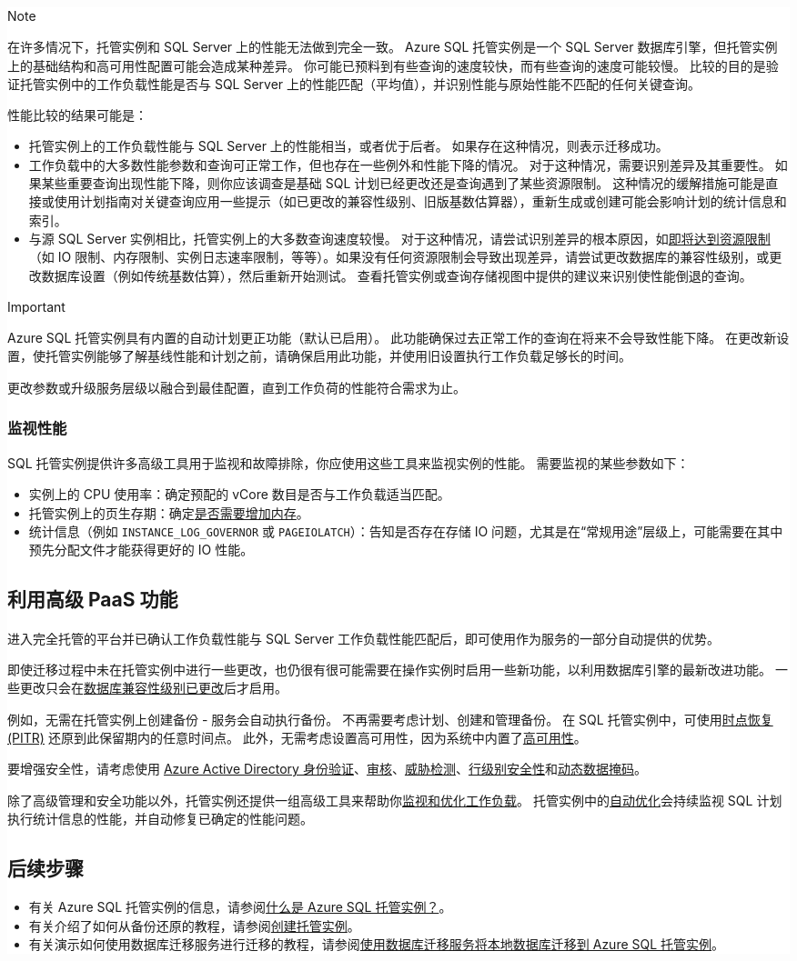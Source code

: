 > [!NOTE]
> 在许多情况下，托管实例和 SQL Server 上的性能无法做到完全一致。 Azure SQL 托管实例是一个 SQL Server 数据库引擎，但托管实例上的基础结构和高可用性配置可能会造成某种差异。 你可能已预料到有些查询的速度较快，而有些查询的速度可能较慢。 比较的目的是验证托管实例中的工作负载性能是否与 SQL Server 上的性能匹配（平均值），并识别性能与原始性能不匹配的任何关键查询。

性能比较的结果可能是：

- 托管实例上的工作负载性能与 SQL Server 上的性能相当，或者优于后者。 如果存在这种情况，则表示迁移成功。
- 工作负载中的大多数性能参数和查询可正常工作，但也存在一些例外和性能下降的情况。 对于这种情况，需要识别差异及其重要性。 如果某些重要查询出现性能下降，则你应该调查是基础 SQL 计划已经更改还是查询遇到了某些资源限制。 这种情况的缓解措施可能是直接或使用计划指南对关键查询应用一些提示（如已更改的兼容性级别、旧版基数估算器），重新生成或创建可能会影响计划的统计信息和索引。
- 与源 SQL Server 实例相比，托管实例上的大多数查询速度较慢。 对于这种情况，请尝试识别差异的根本原因，如[即将达到资源限制](resource-limits.md#service-tier-characteristics)（如 IO 限制、内存限制、实例日志速率限制，等等）。如果没有任何资源限制会导致出现差异，请尝试更改数据库的兼容性级别，或更改数据库设置（例如传统基数估算），然后重新开始测试。 查看托管实例或查询存储视图中提供的建议来识别使性能倒退的查询。

> [!IMPORTANT]
> Azure SQL 托管实例具有内置的自动计划更正功能（默认已启用）。 此功能确保过去正常工作的查询在将来不会导致性能下降。 在更改新设置，使托管实例能够了解基线性能和计划之前，请确保启用此功能，并使用旧设置执行工作负载足够长的时间。

更改参数或升级服务层级以融合到最佳配置，直到工作负荷的性能符合需求为止。

### <a name="monitor-performance"></a>监视性能

SQL 托管实例提供许多高级工具用于监视和故障排除，你应使用这些工具来监视实例的性能。 需要监视的某些参数如下：

- 实例上的 CPU 使用率：确定预配的 vCore 数目是否与工作负载适当匹配。
- 托管实例上的页生存期：确定[是否需要增加内存](https://techcommunity.microsoft.com/t5/Azure-SQL-Database/Do-you-need-more-memory-on-Azure-SQL-Managed-Instance/ba-p/563444)。
- 统计信息（例如 `INSTANCE_LOG_GOVERNOR` 或 `PAGEIOLATCH`）：告知是否存在存储 IO 问题，尤其是在“常规用途”层级上，可能需要在其中预先分配文件才能获得更好的 IO 性能。

## <a name="leverage-advanced-paas-features"></a>利用高级 PaaS 功能

进入完全托管的平台并已确认工作负载性能与 SQL Server 工作负载性能匹配后，即可使用作为服务的一部分自动提供的优势。

即使迁移过程中未在托管实例中进行一些更改，也仍很有很可能需要在操作实例时启用一些新功能，以利用数据库引擎的最新改进功能。 一些更改只会在[数据库兼容性级别已更改](https://docs.microsoft.com/sql/relational-databases/databases/view-or-change-the-compatibility-level-of-a-database)后才启用。

例如，无需在托管实例上创建备份 - 服务会自动执行备份。 不再需要考虑计划、创建和管理备份。 在 SQL 托管实例中，可使用[时点恢复 (PITR)](../database/recovery-using-backups.md#point-in-time-restore) 还原到此保留期内的任意时间点。 此外，无需考虑设置高可用性，因为系统中内置了[高可用性](../database/high-availability-sla.md)。

要增强安全性，请考虑使用 [Azure Active Directory 身份验证](../database/security-overview.md)、[审核](auditing-configure.md)、[威胁检测](../database/azure-defender-for-sql.md)、[行级别安全性](https://docs.microsoft.com/sql/relational-databases/security/row-level-security)和[动态数据掩码](https://docs.microsoft.com/sql/relational-databases/security/dynamic-data-masking)。

除了高级管理和安全功能以外，托管实例还提供一组高级工具来帮助你[监视和优化工作负载](../database/monitor-tune-overview.md)。 托管实例中的[自动优化](https://docs.microsoft.com/sql/relational-databases/automatic-tuning/automatic-tuning#automatic-plan-correction)会持续监视 SQL 计划执行统计信息的性能，并自动修复已确定的性能问题。

## <a name="next-steps"></a>后续步骤

- 有关 Azure SQL 托管实例的信息，请参阅[什么是 Azure SQL 托管实例？](sql-managed-instance-paas-overview.md)。
- 有关介绍了如何从备份还原的教程，请参阅[创建托管实例](instance-create-quickstart.md)。
- 有关演示如何使用数据库迁移服务进行迁移的教程，请参阅[使用数据库迁移服务将本地数据库迁移到 Azure SQL 托管实例](../../dms/tutorial-sql-server-to-managed-instance.md)。
